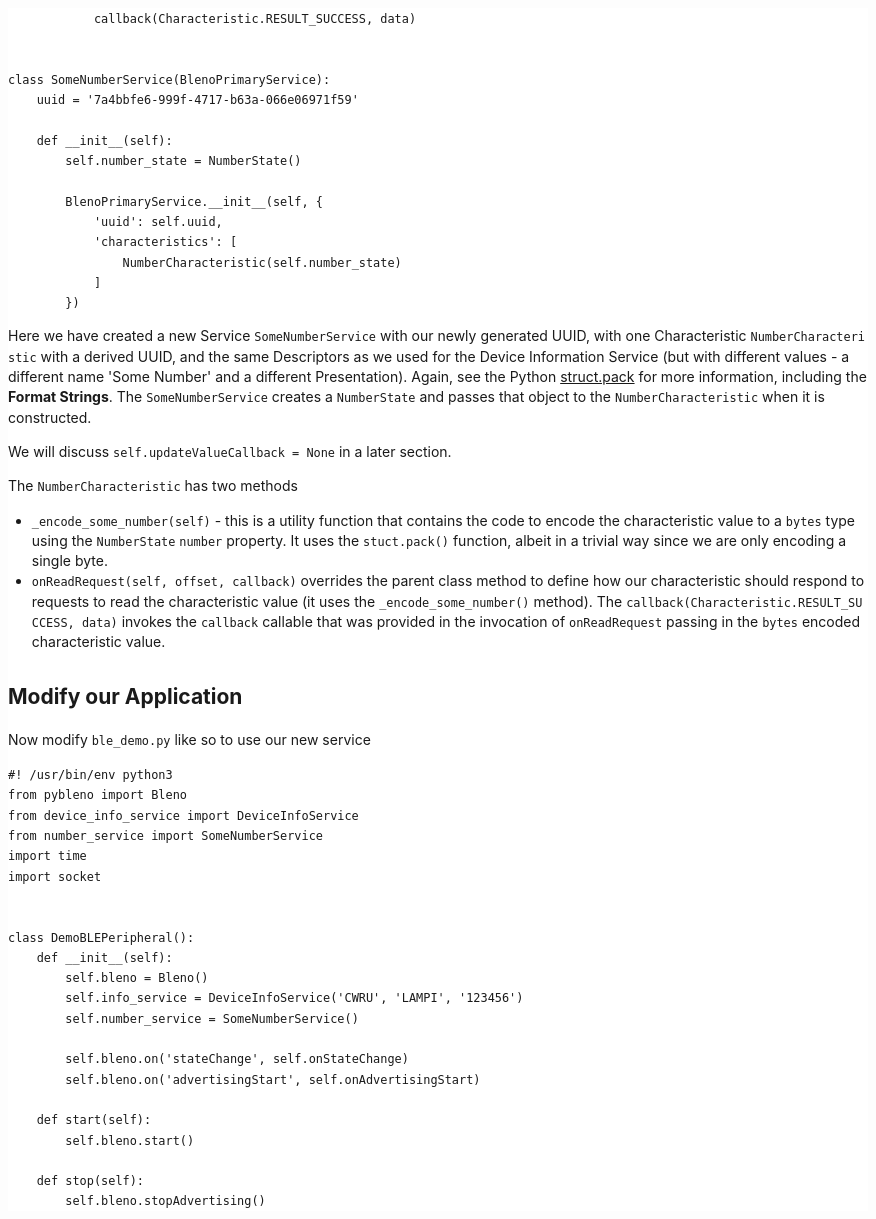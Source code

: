 ```python3
            callback(Characteristic.RESULT_SUCCESS, data)


class SomeNumberService(BlenoPrimaryService):
    uuid = '7a4bbfe6-999f-4717-b63a-066e06971f59'

    def __init__(self):
        self.number_state = NumberState()

        BlenoPrimaryService.__init__(self, {
            'uuid': self.uuid,
            'characteristics': [
                NumberCharacteristic(self.number_state)
            ]
        })
```

Here we have created a new Service `SomeNumberService` with our newly generated UUID, with one Characteristic `NumberCharacteristic` with a derived UUID, and the same Descriptors as we used for the Device Information Service (but with different values - a different name 'Some Number' and a different Presentation).  Again, see the Python [struct.pack](https://docs.python.org/3.7/library/struct.html?highlight=struct%20unpack#struct.pack) for more information, including the **Format Strings**.  The `SomeNumberService` creates a `NumberState` and passes that object to the `NumberCharacteristic` when it is constructed.

We will discuss `self.updateValueCallback = None` in a later section.

The `NumberCharacteristic` has two methods

* `_encode_some_number(self)` - this is a utility function that contains the code to encode the characteristic value to a `bytes` type using the `NumberState` `number` property.  It uses the `stuct.pack()` function, albeit in a trivial way since we are only encoding a single byte.  
* `onReadRequest(self, offset, callback)` overrides the parent class method to define how our characteristic should respond to requests to read the characteristic value (it uses the `_encode_some_number()` method).  The `callback(Characteristic.RESULT_SUCCESS, data)` invokes the `callback` callable that was provided in the invocation of `onReadRequest` passing in the `bytes` encoded characteristic value.

## Modify our Application

Now modify `ble_demo.py` like so to use our new service

```python3
#! /usr/bin/env python3
from pybleno import Bleno
from device_info_service import DeviceInfoService
from number_service import SomeNumberService
import time
import socket


class DemoBLEPeripheral():
    def __init__(self):
        self.bleno = Bleno()
        self.info_service = DeviceInfoService('CWRU', 'LAMPI', '123456')
        self.number_service = SomeNumberService()

        self.bleno.on('stateChange', self.onStateChange)
        self.bleno.on('advertisingStart', self.onAdvertisingStart)

    def start(self):
        self.bleno.start()

    def stop(self):
        self.bleno.stopAdvertising()
```